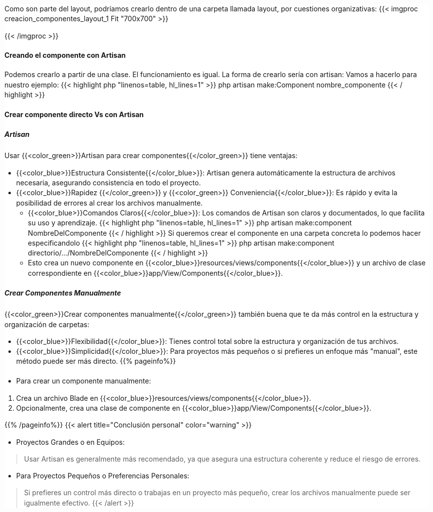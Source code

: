 Como son parte del layout, podríamos crearlo dentro de una carpeta llamada layout, por cuestiones organizativas:
{{< imgproc creacion_componentes_layout_1 Fit "700x700" >}}


{{< /imgproc >}}

#### Creando el componente con Artisan

Podemos crearlo a partir de una clase. El funcionamiento es igual. La forma de crearlo sería con artisan:
Vamos a hacerlo para nuestro ejemplo:
{{< highlight php "linenos=table, hl_lines=1" >}}
php artisan make:Component nombre_componente
{{< / highlight >}}
#### Crear componente directo Vs con Artisan
##### **Artisan**
Usar {{<color_green>}}Artisan para crear componentes{{</color_green>}} tiene ventajas:

- {{<color_blue>}}Estructura Consistente{{</color_blue>}}: Artisan genera automáticamente la estructura de archivos necesaria, asegurando consistencia en todo el proyecto.
- {{<color_blue>}}Rapidez {{</color_green>}} y {{<color_green>}} Conveniencia{{</color_blue>}}: Es rápido y evita la posibilidad de errores al crear los archivos manualmente.
  - {{<color_blue>}}Comandos Claros{{</color_blue>}}: Los comandos de Artisan son claros y documentados, lo que facilita su uso y aprendizaje.
  {{< highlight php "linenos=table, hl_lines=1" >}}
    php artisan make:component NombreDelComponente
  {{< / highlight >}}
Si queremos crear el componente en una carpeta concreta lo podemos hacer especificandolo
{{< highlight php "linenos=table, hl_lines=1" >}}
    php artisan make:component directorio/.../NombreDelComponente
{{< / highlight >}}
  - Esto crea un nuevo componente en {{<color_blue>}}resources/views/components{{</color_blue>}} y un archivo de clase correspondiente en {{<color_blue>}}app/View/Components{{</color_blue>}}.
##### **Crear Componentes Manualmente**
{{<color_green>}}Crear componentes manualmente{{</color_green>}} también buena que te da más control en la estructura y organización de carpetas:

- {{<color_blue>}}Flexibilidad{{</color_blue>}}: Tienes control total sobre la estructura y organización de tus archivos.
- {{<color_blue>}}Simplicidad{{</color_blue>}}: Para proyectos más pequeños o si prefieres un enfoque más "manual", este método puede ser más directo.
{{% pageinfo%}}
#### 
- Para crear un componente manualmente:

1. Crea un archivo Blade en {{<color_blue>}}resources/views/components{{</color_blue>}}.
1. Opcionalmente, crea una clase de componente en {{<color_blue>}}app/View/Components{{</color_blue>}}.

{{% /pageinfo%}}
{{< alert title="Conclusión personal" color="warning" >}}
- Proyectos Grandes o en Equipos:
> Usar Artisan es generalmente más recomendado, ya que asegura una estructura coherente y reduce el riesgo de errores.
- Para Proyectos Pequeños o Preferencias Personales:
> Si prefieres un control más directo o trabajas en un proyecto más pequeño, crear los archivos manualmente puede ser igualmente efectivo.
{{< /alert >}}
